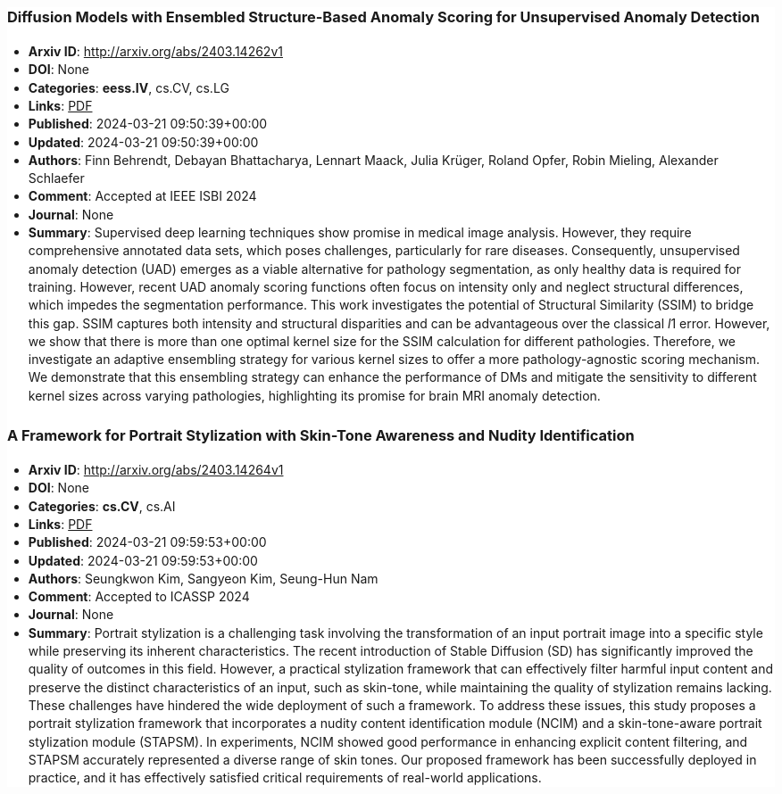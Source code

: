 


### Diffusion Models with Ensembled Structure-Based Anomaly Scoring for Unsupervised Anomaly Detection
- **Arxiv ID**: http://arxiv.org/abs/2403.14262v1
- **DOI**: None
- **Categories**: **eess.IV**, cs.CV, cs.LG
- **Links**: [PDF](http://arxiv.org/pdf/2403.14262v1)
- **Published**: 2024-03-21 09:50:39+00:00
- **Updated**: 2024-03-21 09:50:39+00:00
- **Authors**: Finn Behrendt, Debayan Bhattacharya, Lennart Maack, Julia Krüger, Roland Opfer, Robin Mieling, Alexander Schlaefer
- **Comment**: Accepted at IEEE ISBI 2024
- **Journal**: None
- **Summary**: Supervised deep learning techniques show promise in medical image analysis. However, they require comprehensive annotated data sets, which poses challenges, particularly for rare diseases. Consequently, unsupervised anomaly detection (UAD) emerges as a viable alternative for pathology segmentation, as only healthy data is required for training. However, recent UAD anomaly scoring functions often focus on intensity only and neglect structural differences, which impedes the segmentation performance. This work investigates the potential of Structural Similarity (SSIM) to bridge this gap. SSIM captures both intensity and structural disparities and can be advantageous over the classical $l1$ error. However, we show that there is more than one optimal kernel size for the SSIM calculation for different pathologies. Therefore, we investigate an adaptive ensembling strategy for various kernel sizes to offer a more pathology-agnostic scoring mechanism. We demonstrate that this ensembling strategy can enhance the performance of DMs and mitigate the sensitivity to different kernel sizes across varying pathologies, highlighting its promise for brain MRI anomaly detection.



### A Framework for Portrait Stylization with Skin-Tone Awareness and Nudity Identification
- **Arxiv ID**: http://arxiv.org/abs/2403.14264v1
- **DOI**: None
- **Categories**: **cs.CV**, cs.AI
- **Links**: [PDF](http://arxiv.org/pdf/2403.14264v1)
- **Published**: 2024-03-21 09:59:53+00:00
- **Updated**: 2024-03-21 09:59:53+00:00
- **Authors**: Seungkwon Kim, Sangyeon Kim, Seung-Hun Nam
- **Comment**: Accepted to ICASSP 2024
- **Journal**: None
- **Summary**: Portrait stylization is a challenging task involving the transformation of an input portrait image into a specific style while preserving its inherent characteristics. The recent introduction of Stable Diffusion (SD) has significantly improved the quality of outcomes in this field. However, a practical stylization framework that can effectively filter harmful input content and preserve the distinct characteristics of an input, such as skin-tone, while maintaining the quality of stylization remains lacking. These challenges have hindered the wide deployment of such a framework. To address these issues, this study proposes a portrait stylization framework that incorporates a nudity content identification module (NCIM) and a skin-tone-aware portrait stylization module (STAPSM). In experiments, NCIM showed good performance in enhancing explicit content filtering, and STAPSM accurately represented a diverse range of skin tones. Our proposed framework has been successfully deployed in practice, and it has effectively satisfied critical requirements of real-world applications.
